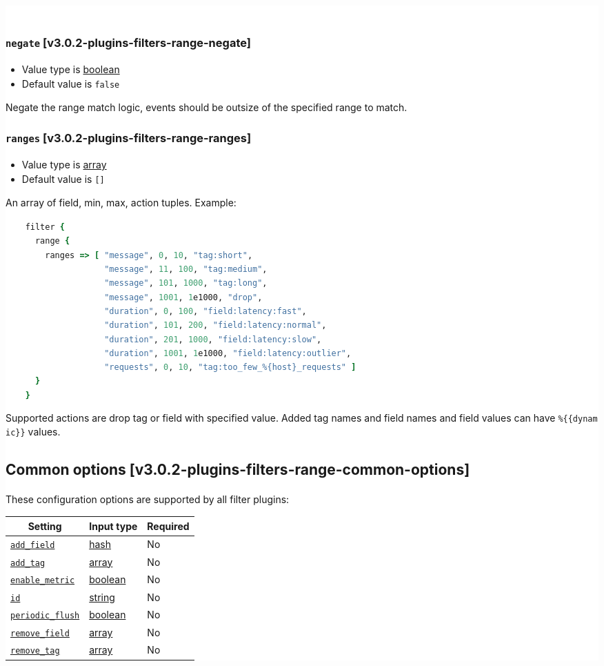  

### `negate` [v3.0.2-plugins-filters-range-negate]

* Value type is [boolean](logstash://reference/configuration-file-structure.md#boolean)
* Default value is `false`

Negate the range match logic, events should be outsize of the specified range to match.


### `ranges` [v3.0.2-plugins-filters-range-ranges]

* Value type is [array](logstash://reference/configuration-file-structure.md#array)
* Default value is `[]`

An array of field, min, max, action tuples. Example:

```ruby
    filter {
      range {
        ranges => [ "message", 0, 10, "tag:short",
                    "message", 11, 100, "tag:medium",
                    "message", 101, 1000, "tag:long",
                    "message", 1001, 1e1000, "drop",
                    "duration", 0, 100, "field:latency:fast",
                    "duration", 101, 200, "field:latency:normal",
                    "duration", 201, 1000, "field:latency:slow",
                    "duration", 1001, 1e1000, "field:latency:outlier",
                    "requests", 0, 10, "tag:too_few_%{host}_requests" ]
      }
    }
```

Supported actions are drop tag or field with specified value. Added tag names and field names and field values can have `%{{dynamic}}` values.



## Common options [v3.0.2-plugins-filters-range-common-options]

These configuration options are supported by all filter plugins:

| Setting | Input type | Required |
| --- | --- | --- |
| [`add_field`](v3-0-2-plugins-filters-range.md#v3.0.2-plugins-filters-range-add_field) | [hash](logstash://reference/configuration-file-structure.md#hash) | No |
| [`add_tag`](v3-0-2-plugins-filters-range.md#v3.0.2-plugins-filters-range-add_tag) | [array](logstash://reference/configuration-file-structure.md#array) | No |
| [`enable_metric`](v3-0-2-plugins-filters-range.md#v3.0.2-plugins-filters-range-enable_metric) | [boolean](logstash://reference/configuration-file-structure.md#boolean) | No |
| [`id`](v3-0-2-plugins-filters-range.md#v3.0.2-plugins-filters-range-id) | [string](logstash://reference/configuration-file-structure.md#string) | No |
| [`periodic_flush`](v3-0-2-plugins-filters-range.md#v3.0.2-plugins-filters-range-periodic_flush) | [boolean](logstash://reference/configuration-file-structure.md#boolean) | No |
| [`remove_field`](v3-0-2-plugins-filters-range.md#v3.0.2-plugins-filters-range-remove_field) | [array](logstash://reference/configuration-file-structure.md#array) | No |
| [`remove_tag`](v3-0-2-plugins-filters-range.md#v3.0.2-plugins-filters-range-remove_tag) | [array](logstash://reference/configuration-file-structure.md#array) | No |
